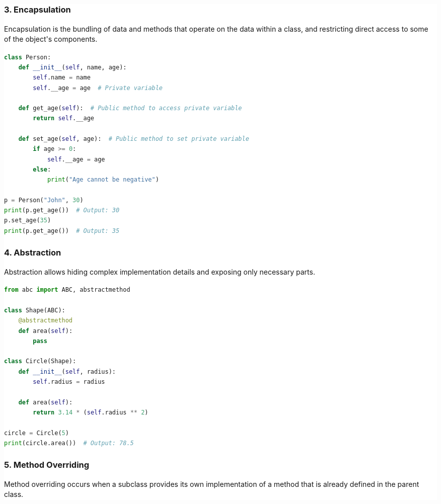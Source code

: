 ### 3. Encapsulation

Encapsulation is the bundling of data and methods that operate on the data within a class, and restricting direct access to some of the object's components.

```python
class Person:
    def __init__(self, name, age):
        self.name = name
        self.__age = age  # Private variable

    def get_age(self):  # Public method to access private variable
        return self.__age

    def set_age(self, age):  # Public method to set private variable
        if age >= 0:
            self.__age = age
        else:
            print("Age cannot be negative")

p = Person("John", 30)
print(p.get_age())  # Output: 30
p.set_age(35)
print(p.get_age())  # Output: 35
```

### 4. Abstraction

Abstraction allows hiding complex implementation details and exposing only necessary parts.

```python
from abc import ABC, abstractmethod

class Shape(ABC):
    @abstractmethod
    def area(self):
        pass

class Circle(Shape):
    def __init__(self, radius):
        self.radius = radius

    def area(self):
        return 3.14 * (self.radius ** 2)

circle = Circle(5)
print(circle.area())  # Output: 78.5
```

### 5. Method Overriding

Method overriding occurs when a subclass provides its own implementation of a method that is already defined in the parent class.
